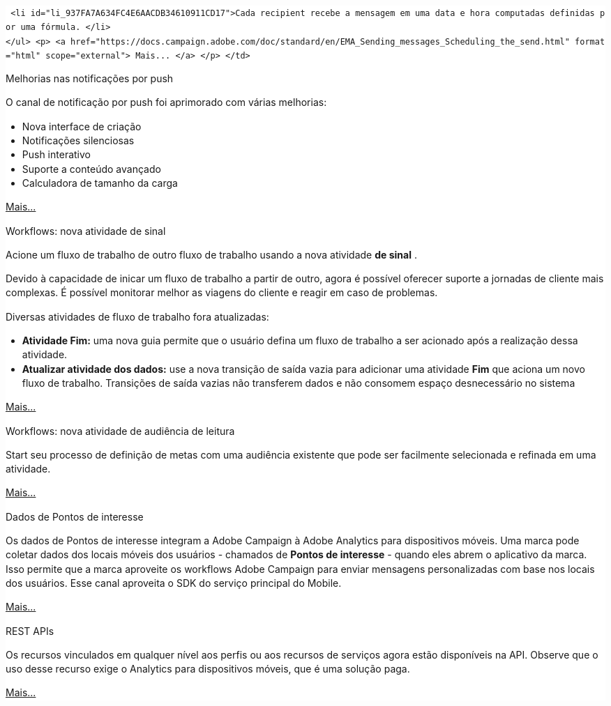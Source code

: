      <li id="li_937FA7A634FC4E6AACDB34610911CD17">Cada recipient recebe a mensagem em uma data e hora computadas definidas por uma fórmula. </li> 
    </ul> <p> <a href="https://docs.campaign.adobe.com/doc/standard/en/EMA_Sending_messages_Scheduling_the_send.html" format="html" scope="external"> Mais... </a> </p> </td> 
  </tr> 
  <tr> 
   <td colname="col1"> <p> Melhorias nas notificações por push </p> </td> 
   <td colname="col2"> <p>O canal de notificação por push foi aprimorado com várias melhorias: </p> 
    <ul id="ul_002EA6D0867B4B7787B68A18381A21E0"> 
     <li id="li_82D31E456BB644C9A76E27A6CC7F1357"> Nova interface de criação </li> 
     <li id="li_0453D6A5DDD448C2B8BB74E4565EBABB"> Notificações silenciosas </li> 
     <li id="li_9AD56D11EF854C9BA68B82DACC2EAEAA"> Push interativo </li> 
     <li id="li_25537B1077964B05A42609AFBC2FC4EF"> Suporte a conteúdo avançado </li> 
     <li id="li_670F305180B24CB19E7FCB207AFEB8A5"> Calculadora de tamanho da carga </li> 
    </ul> <p> <a href="https://docs.campaign.adobe.com/doc/standard/en/EMA_Push_notifications_Introduction.html" format="html" scope="external"> Mais... </a> </p> </td> 
  </tr> 
  <tr> 
   <td colname="col1"> <p> Workflows: nova atividade de sinal </p> </td> 
   <td colname="col2"> <p>Acione um fluxo de trabalho de outro fluxo de trabalho usando a nova atividade <b>de sinal</b> . </p> <p>Devido à capacidade de inicar um fluxo de trabalho a partir de outro, agora é possível oferecer suporte a jornadas de cliente mais complexas. É possível monitorar melhor as viagens do cliente e reagir em caso de problemas. </p> <p>Diversas atividades de fluxo de trabalho fora atualizadas: </p> 
    <ul id="ul_D56C73D1031340A0BA2FB4163BBE315E"> 
     <li id="li_E26328A276EE4ED88C651790ABBBC0DB"> <b>Atividade Fim:</b> uma nova guia permite que o usuário defina um fluxo de trabalho a ser acionado após a realização dessa atividade. </li> 
     <li id="li_8BCAFE3ADBA4462FBFC84718ACA8EDE0"> <b>Atualizar atividade dos dados:</b> use a nova transição de saída vazia para adicionar uma atividade <b>Fim</b> que aciona um novo fluxo de trabalho. Transições de saída vazias não transferem dados e não consomem espaço desnecessário no sistema </li> 
    </ul> <p> <a href="https://docs.campaign.adobe.com/doc/standard/en/WKF_Execution_activities_External_signal.html" format="html" scope="external"> Mais... </a> </p> </td> 
  </tr> 
  <tr> 
   <td colname="col1"> <p> Workflows: nova atividade de audiência de leitura </p> </td> 
   <td colname="col2"> <p> Start seu processo de definição de metas com uma audiência existente que pode ser facilmente selecionada e refinada em uma atividade. </p> <p> <a href="https://docs.campaign.adobe.com/doc/standard/en/WKF_Targeting_activities_Read_audience.html" format="html" scope="external"> Mais... </a> </p> </td> 
  </tr> 
  <tr> 
   <td colname="col1"> <p> Dados de Pontos de interesse </p> </td> 
   <td colname="col2"> <p>Os dados de Pontos de interesse integram a Adobe Campaign à Adobe Analytics para dispositivos móveis. Uma marca pode coletar dados dos locais móveis dos usuários - chamados de <b>Pontos de interesse</b> - quando eles abrem o aplicativo da marca. Isso permite que a marca aproveite os workflows Adobe Campaign para enviar mensagens personalizadas com base nos locais dos usuários. Esse canal aproveita o SDK do serviço principal do Mobile. </p> <p> <a href="https://docs.campaign.adobe.com/doc/standard/en/ITG_Points_of_Interest_data_Introduction.html" format="html" scope="external"> Mais... </a> </p> </td> 
  </tr> 
  <tr> 
   <td colname="col1"> <p> REST APIs </p> </td> 
   <td colname="col2"> <p> Os recursos vinculados em qualquer nível aos perfis ou aos recursos de serviços agora estão disponíveis na API. Observe que o uso desse recurso exige o Analytics para dispositivos móveis, que é uma solução paga. </p> <p> <a href="https://docs.campaign.adobe.com/doc/standard/en/ADM_Development_Updating_the_structure.html#Publication_with_API_extension" format="html" scope="external"> Mais... </a> </p> </td> 
  </tr> 
 </tbody> 
</table>

